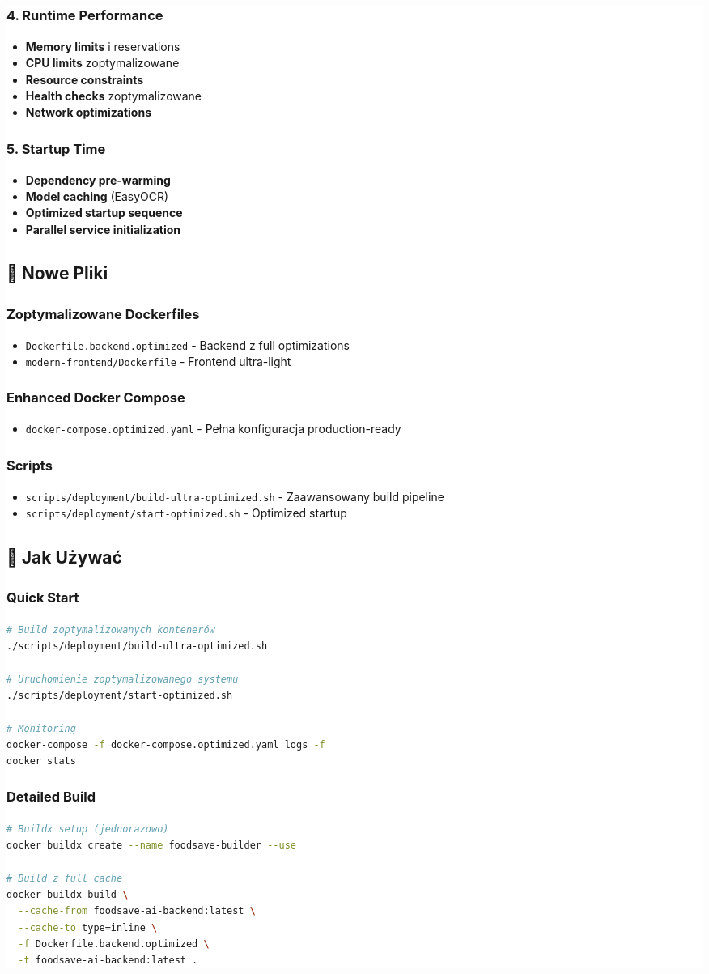 ### 4. Runtime Performance
- **Memory limits** i reservations
- **CPU limits** zoptymalizowane
- **Resource constraints**
- **Health checks** zoptymalizowane
- **Network optimizations**

### 5. Startup Time
- **Dependency pre-warming**
- **Model caching** (EasyOCR)
- **Optimized startup sequence**
- **Parallel service initialization**

## 📁 Nowe Pliki

### Zoptymalizowane Dockerfiles
- `Dockerfile.backend.optimized` - Backend z full optimizations
- `modern-frontend/Dockerfile` - Frontend ultra-light

### Enhanced Docker Compose
- `docker-compose.optimized.yaml` - Pełna konfiguracja production-ready

### Scripts
- `scripts/deployment/build-ultra-optimized.sh` - Zaawansowany build pipeline
- `scripts/deployment/start-optimized.sh` - Optimized startup

## 🚀 Jak Używać

### Quick Start
```bash
# Build zoptymalizowanych kontenerów
./scripts/deployment/build-ultra-optimized.sh

# Uruchomienie zoptymalizowanego systemu
./scripts/deployment/start-optimized.sh

# Monitoring
docker-compose -f docker-compose.optimized.yaml logs -f
docker stats
```

### Detailed Build
```bash
# Buildx setup (jednorazowo)
docker buildx create --name foodsave-builder --use

# Build z full cache
docker buildx build \
  --cache-from foodsave-ai-backend:latest \
  --cache-to type=inline \
  -f Dockerfile.backend.optimized \
  -t foodsave-ai-backend:latest .
```
